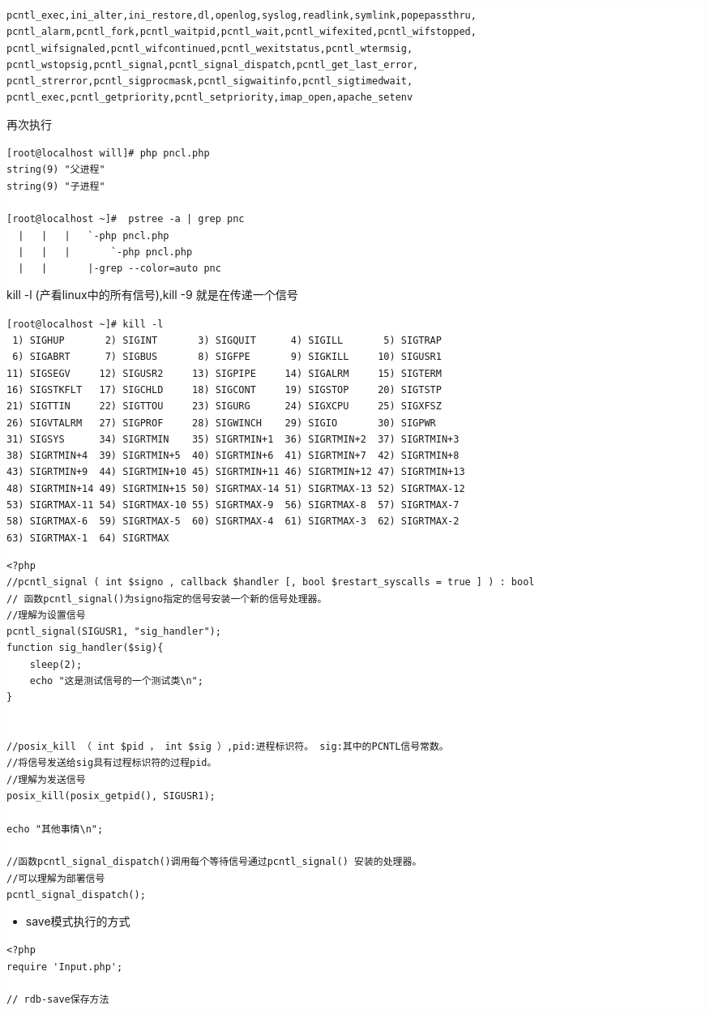 ````
pcntl_exec,ini_alter,ini_restore,dl,openlog,syslog,readlink,symlink,popepassthru,
pcntl_alarm,pcntl_fork,pcntl_waitpid,pcntl_wait,pcntl_wifexited,pcntl_wifstopped,
pcntl_wifsignaled,pcntl_wifcontinued,pcntl_wexitstatus,pcntl_wtermsig,
pcntl_wstopsig,pcntl_signal,pcntl_signal_dispatch,pcntl_get_last_error,
pcntl_strerror,pcntl_sigprocmask,pcntl_sigwaitinfo,pcntl_sigtimedwait,
pcntl_exec,pcntl_getpriority,pcntl_setpriority,imap_open,apache_setenv
````
再次执行
````
[root@localhost will]# php pncl.php 
string(9) "父进程"
string(9) "子进程"

[root@localhost ~]#  pstree -a | grep pnc
  |   |   |   `-php pncl.php
  |   |   |       `-php pncl.php
  |   |       |-grep --color=auto pnc
````
kill -l (产看linux中的所有信号),kill -9 就是在传递一个信号
````
[root@localhost ~]# kill -l
 1) SIGHUP       2) SIGINT       3) SIGQUIT      4) SIGILL       5) SIGTRAP
 6) SIGABRT      7) SIGBUS       8) SIGFPE       9) SIGKILL     10) SIGUSR1
11) SIGSEGV     12) SIGUSR2     13) SIGPIPE     14) SIGALRM     15) SIGTERM
16) SIGSTKFLT   17) SIGCHLD     18) SIGCONT     19) SIGSTOP     20) SIGTSTP
21) SIGTTIN     22) SIGTTOU     23) SIGURG      24) SIGXCPU     25) SIGXFSZ
26) SIGVTALRM   27) SIGPROF     28) SIGWINCH    29) SIGIO       30) SIGPWR
31) SIGSYS      34) SIGRTMIN    35) SIGRTMIN+1  36) SIGRTMIN+2  37) SIGRTMIN+3
38) SIGRTMIN+4  39) SIGRTMIN+5  40) SIGRTMIN+6  41) SIGRTMIN+7  42) SIGRTMIN+8
43) SIGRTMIN+9  44) SIGRTMIN+10 45) SIGRTMIN+11 46) SIGRTMIN+12 47) SIGRTMIN+13
48) SIGRTMIN+14 49) SIGRTMIN+15 50) SIGRTMAX-14 51) SIGRTMAX-13 52) SIGRTMAX-12
53) SIGRTMAX-11 54) SIGRTMAX-10 55) SIGRTMAX-9  56) SIGRTMAX-8  57) SIGRTMAX-7
58) SIGRTMAX-6  59) SIGRTMAX-5  60) SIGRTMAX-4  61) SIGRTMAX-3  62) SIGRTMAX-2
63) SIGRTMAX-1  64) SIGRTMAX
````
````
<?php
//pcntl_signal ( int $signo , callback $handler [, bool $restart_syscalls = true ] ) : bool
// 函数pcntl_signal()为signo指定的信号安装一个新的信号处理器。
//理解为设置信号
pcntl_signal(SIGUSR1, "sig_handler");
function sig_handler($sig){
    sleep(2);
    echo "这是测试信号的一个测试类\n";
}


//posix_kill （ int $pid ， int $sig ）,pid:进程标识符。 sig:其中的PCNTL信号常数。
//将信号发送给sig具有过程标识符的过程pid。
//理解为发送信号
posix_kill(posix_getpid(), SIGUSR1);

echo "其他事情\n";

//函数pcntl_signal_dispatch()调用每个等待信号通过pcntl_signal() 安装的处理器。
//可以理解为部署信号
pcntl_signal_dispatch();
````
- save模式执行的方式
````
<?php
require 'Input.php';

// rdb-save保存方法
````